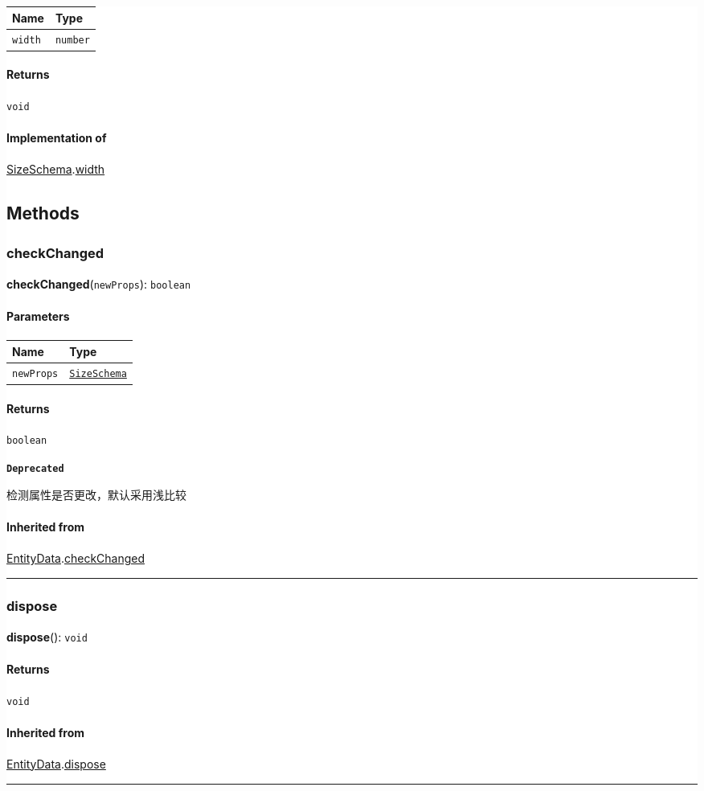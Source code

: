 | Name | Type |
| :------ | :------ |
| `width` | `number` |

#### Returns

`void`

#### Implementation of

[SizeSchema](/en/auto-docs/playground-react/interfaces/SizeSchema-1.md).[width](/en/auto-docs/playground-react/interfaces/SizeSchema-1.md#width)

## Methods

### checkChanged

**checkChanged**(`newProps`): `boolean`

#### Parameters

| Name | Type |
| :------ | :------ |
| `newProps` | [`SizeSchema`](/en/auto-docs/playground-react/interfaces/SizeSchema-1.md) | `Partial`<[`SizeSchema`](/en/auto-docs/playground-react/interfaces/SizeSchema-1.md)> |

#### Returns

`boolean`

**`Deprecated`**

检测属性是否更改，默认采用浅比较

#### Inherited from

[EntityData](/en/auto-docs/playground-react/classes/EntityData.md).[checkChanged](/en/auto-docs/playground-react/classes/EntityData.md#checkchanged)

***

### dispose

**dispose**(): `void`

#### Returns

`void`

#### Inherited from

[EntityData](/en/auto-docs/playground-react/classes/EntityData.md).[dispose](/en/auto-docs/playground-react/classes/EntityData.md#dispose)

***
